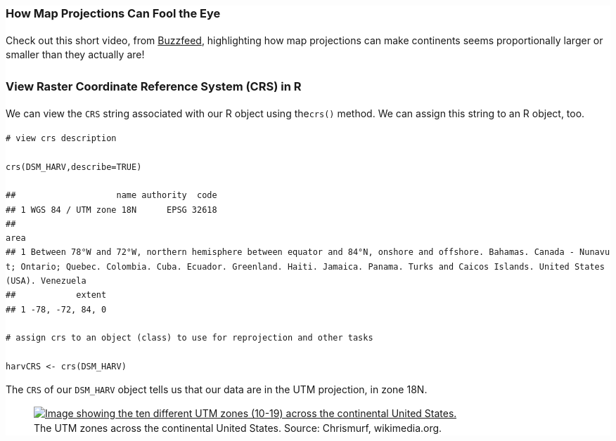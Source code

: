 ### How Map Projections Can Fool the Eye
Check out this short video, from 
<a href="https://www.youtube.com/channel/UCBUVGPsJzc1U8SECMgBaMFw" target="_blank"> Buzzfeed</a>, 
highlighting how map projections can make continents seems proportionally larger or smaller than they actually are!

<iframe width="640" height="360" src="https://www.youtube.com/embed/KUF_Ckv8HbE" frameborder="0" allowfullscreen></iframe>

 
### View Raster Coordinate Reference System (CRS) in R
We can view the `CRS` string associated with our R object using the`crs()` 
method. We can assign this string to an R object, too.


    # view crs description

    crs(DSM_HARV,describe=TRUE)

    ##                    name authority  code
    ## 1 WGS 84 / UTM zone 18N      EPSG 32618
    ##                                                                                                                                                                                                                                                          area
    ## 1 Between 78°W and 72°W, northern hemisphere between equator and 84°N, onshore and offshore. Bahamas. Canada - Nunavut; Ontario; Quebec. Colombia. Cuba. Ecuador. Greenland. Haiti. Jamaica. Panama. Turks and Caicos Islands. United States (USA). Venezuela
    ##            extent
    ## 1 -78, -72, 84, 0

    # assign crs to an object (class) to use for reprojection and other tasks

    harvCRS <- crs(DSM_HARV)

The `CRS` of our `DSM_HARV` object tells us that our data are in the UTM projection, in zone 18N.

<figure>
    <a href="https://en.wikipedia.org/wiki/File:Utm-zones-USA.svg">
    <img src="https://upload.wikimedia.org/wikipedia/commons/thumb/8/8d/Utm-zones-USA.svg/720px-Utm-zones-USA.svg.png"
    alt="Image showing the ten different UTM zones (10-19) across the continental United States."></a>
   	<figcaption> The UTM zones across the continental United States. Source: Chrismurf, wikimedia.org.
		</figcaption>
</figure>
